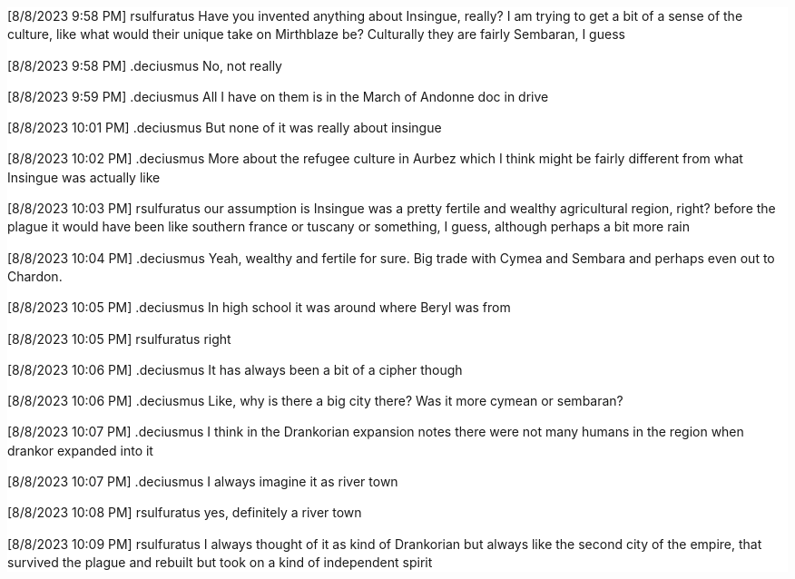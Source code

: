 

[8/8/2023 9:58 PM] rsulfuratus
Have you invented anything about Insingue, really? I am trying to get a bit of a sense of the culture, like what would their unique take on Mirthblaze be? Culturally they are fairly Sembaran, I guess


[8/8/2023 9:58 PM] .deciusmus
No, not really


[8/8/2023 9:59 PM] .deciusmus
All I have on them is in the March of Andonne doc in drive


[8/8/2023 10:01 PM] .deciusmus
But none of it was really about insingue


[8/8/2023 10:02 PM] .deciusmus
More about the refugee culture in Aurbez which I think might be fairly different from what Insingue was actually like


[8/8/2023 10:03 PM] rsulfuratus
our assumption is Insingue was a pretty fertile and wealthy agricultural region, right? before the plague it would have been like southern france or tuscany or something, I guess, although perhaps a bit more rain


[8/8/2023 10:04 PM] .deciusmus
Yeah, wealthy and fertile for sure. Big trade with Cymea and Sembara and perhaps even out to Chardon.


[8/8/2023 10:05 PM] .deciusmus
In high school it was around where Beryl was from


[8/8/2023 10:05 PM] rsulfuratus
right


[8/8/2023 10:06 PM] .deciusmus
It has always been a bit of a cipher though


[8/8/2023 10:06 PM] .deciusmus
Like, why is there a big city there? Was it more cymean or sembaran?


[8/8/2023 10:07 PM] .deciusmus
I think in the Drankorian expansion notes there were not many humans in the region when drankor expanded into it


[8/8/2023 10:07 PM] .deciusmus
I always imagine it as river town


[8/8/2023 10:08 PM] rsulfuratus
yes, definitely a river town


[8/8/2023 10:09 PM] rsulfuratus
I always thought of it as kind of Drankorian but always like the second city of the empire, that survived the plague and rebuilt but took on a kind of independent spirit
